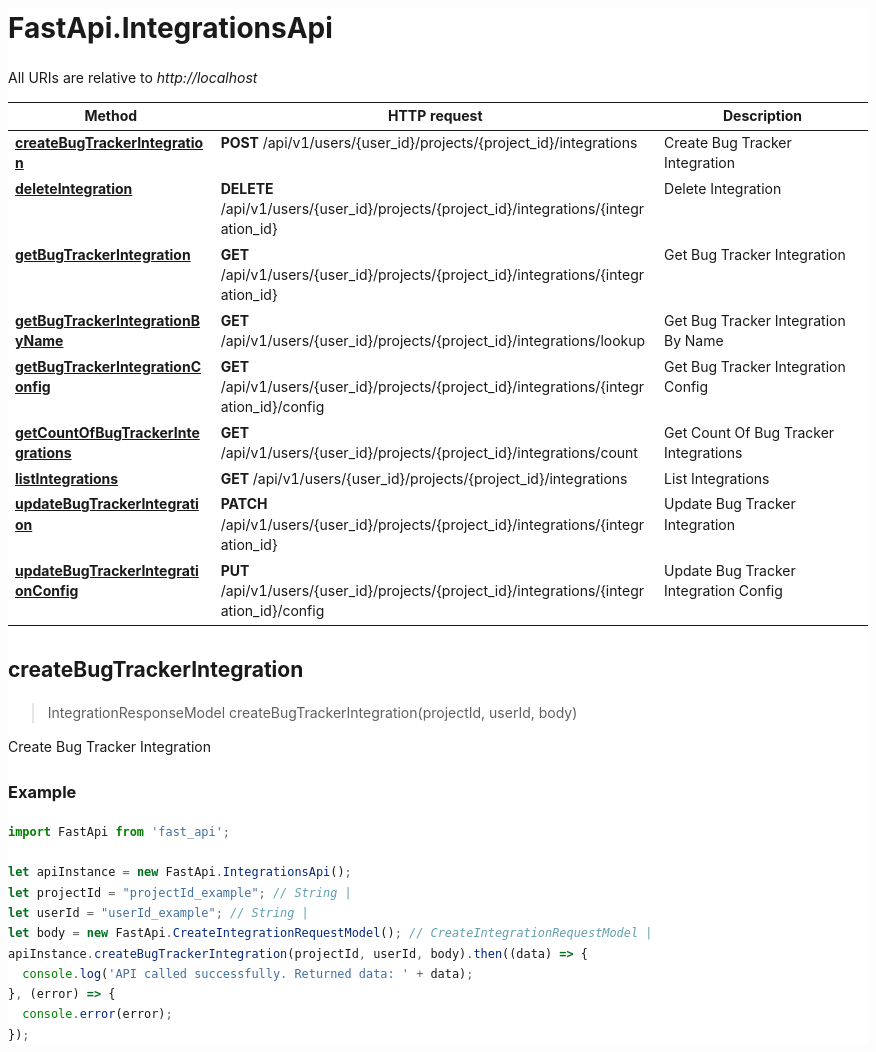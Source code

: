 # FastApi.IntegrationsApi

All URIs are relative to *http://localhost*

Method | HTTP request | Description
------------- | ------------- | -------------
[**createBugTrackerIntegration**](IntegrationsApi.md#createBugTrackerIntegration) | **POST** /api/v1/users/{user_id}/projects/{project_id}/integrations | Create Bug Tracker Integration
[**deleteIntegration**](IntegrationsApi.md#deleteIntegration) | **DELETE** /api/v1/users/{user_id}/projects/{project_id}/integrations/{integration_id} | Delete Integration
[**getBugTrackerIntegration**](IntegrationsApi.md#getBugTrackerIntegration) | **GET** /api/v1/users/{user_id}/projects/{project_id}/integrations/{integration_id} | Get Bug Tracker Integration
[**getBugTrackerIntegrationByName**](IntegrationsApi.md#getBugTrackerIntegrationByName) | **GET** /api/v1/users/{user_id}/projects/{project_id}/integrations/lookup | Get Bug Tracker Integration By Name
[**getBugTrackerIntegrationConfig**](IntegrationsApi.md#getBugTrackerIntegrationConfig) | **GET** /api/v1/users/{user_id}/projects/{project_id}/integrations/{integration_id}/config | Get Bug Tracker Integration Config
[**getCountOfBugTrackerIntegrations**](IntegrationsApi.md#getCountOfBugTrackerIntegrations) | **GET** /api/v1/users/{user_id}/projects/{project_id}/integrations/count | Get Count Of Bug Tracker Integrations
[**listIntegrations**](IntegrationsApi.md#listIntegrations) | **GET** /api/v1/users/{user_id}/projects/{project_id}/integrations | List Integrations
[**updateBugTrackerIntegration**](IntegrationsApi.md#updateBugTrackerIntegration) | **PATCH** /api/v1/users/{user_id}/projects/{project_id}/integrations/{integration_id} | Update Bug Tracker Integration
[**updateBugTrackerIntegrationConfig**](IntegrationsApi.md#updateBugTrackerIntegrationConfig) | **PUT** /api/v1/users/{user_id}/projects/{project_id}/integrations/{integration_id}/config | Update Bug Tracker Integration Config



## createBugTrackerIntegration

> IntegrationResponseModel createBugTrackerIntegration(projectId, userId, body)

Create Bug Tracker Integration

### Example

```javascript
import FastApi from 'fast_api';

let apiInstance = new FastApi.IntegrationsApi();
let projectId = "projectId_example"; // String | 
let userId = "userId_example"; // String | 
let body = new FastApi.CreateIntegrationRequestModel(); // CreateIntegrationRequestModel | 
apiInstance.createBugTrackerIntegration(projectId, userId, body).then((data) => {
  console.log('API called successfully. Returned data: ' + data);
}, (error) => {
  console.error(error);
});

```
